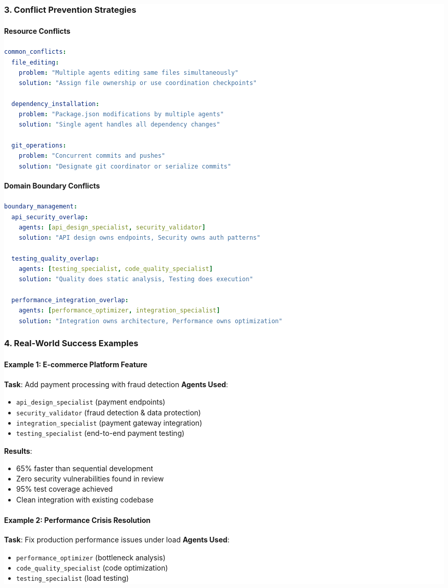 ### 3. Conflict Prevention Strategies

#### Resource Conflicts
```yaml
common_conflicts:
  file_editing:
    problem: "Multiple agents editing same files simultaneously"
    solution: "Assign file ownership or use coordination checkpoints"
    
  dependency_installation:
    problem: "Package.json modifications by multiple agents"  
    solution: "Single agent handles all dependency changes"
    
  git_operations:
    problem: "Concurrent commits and pushes"
    solution: "Designate git coordinator or serialize commits"
```

#### Domain Boundary Conflicts
```yaml
boundary_management:
  api_security_overlap:
    agents: [api_design_specialist, security_validator]
    solution: "API design owns endpoints, Security owns auth patterns"
    
  testing_quality_overlap:
    agents: [testing_specialist, code_quality_specialist]  
    solution: "Quality does static analysis, Testing does execution"
    
  performance_integration_overlap:
    agents: [performance_optimizer, integration_specialist]
    solution: "Integration owns architecture, Performance owns optimization"
```

### 4. Real-World Success Examples

#### Example 1: E-commerce Platform Feature
**Task**: Add payment processing with fraud detection
**Agents Used**: 
- `api_design_specialist` (payment endpoints)
- `security_validator` (fraud detection & data protection)  
- `integration_specialist` (payment gateway integration)
- `testing_specialist` (end-to-end payment testing)

**Results**:
- 65% faster than sequential development
- Zero security vulnerabilities found in review
- 95% test coverage achieved
- Clean integration with existing codebase

#### Example 2: Performance Crisis Resolution  
**Task**: Fix production performance issues under load
**Agents Used**:
- `performance_optimizer` (bottleneck analysis)
- `code_quality_specialist` (code optimization)
- `testing_specialist` (load testing)
